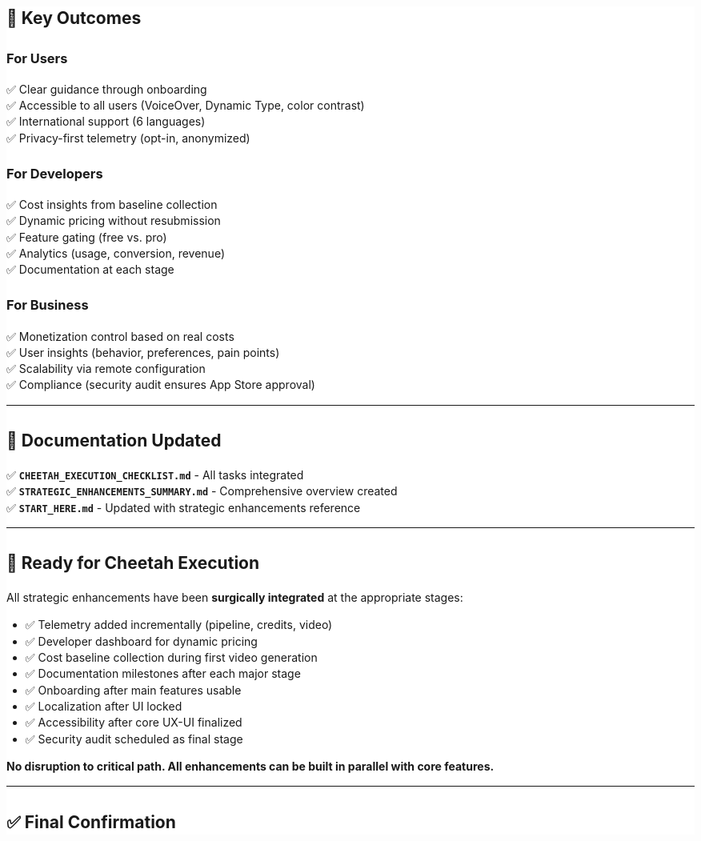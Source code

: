 
## 🎯 Key Outcomes

### For Users
✅ Clear guidance through onboarding  
✅ Accessible to all users (VoiceOver, Dynamic Type, color contrast)  
✅ International support (6 languages)  
✅ Privacy-first telemetry (opt-in, anonymized)

### For Developers
✅ Cost insights from baseline collection  
✅ Dynamic pricing without resubmission  
✅ Feature gating (free vs. pro)  
✅ Analytics (usage, conversion, revenue)  
✅ Documentation at each stage

### For Business
✅ Monetization control based on real costs  
✅ User insights (behavior, preferences, pain points)  
✅ Scalability via remote configuration  
✅ Compliance (security audit ensures App Store approval)

---

## 📄 Documentation Updated

✅ **`CHEETAH_EXECUTION_CHECKLIST.md`** - All tasks integrated  
✅ **`STRATEGIC_ENHANCEMENTS_SUMMARY.md`** - Comprehensive overview created  
✅ **`START_HERE.md`** - Updated with strategic enhancements reference

---

## 🚀 Ready for Cheetah Execution

All strategic enhancements have been **surgically integrated** at the appropriate stages:

- ✅ Telemetry added incrementally (pipeline, credits, video)
- ✅ Developer dashboard for dynamic pricing
- ✅ Cost baseline collection during first video generation
- ✅ Documentation milestones after each major stage
- ✅ Onboarding after main features usable
- ✅ Localization after UI locked
- ✅ Accessibility after core UX-UI finalized
- ✅ Security audit scheduled as final stage

**No disruption to critical path. All enhancements can be built in parallel with core features.**

---

## ✅ Final Confirmation
